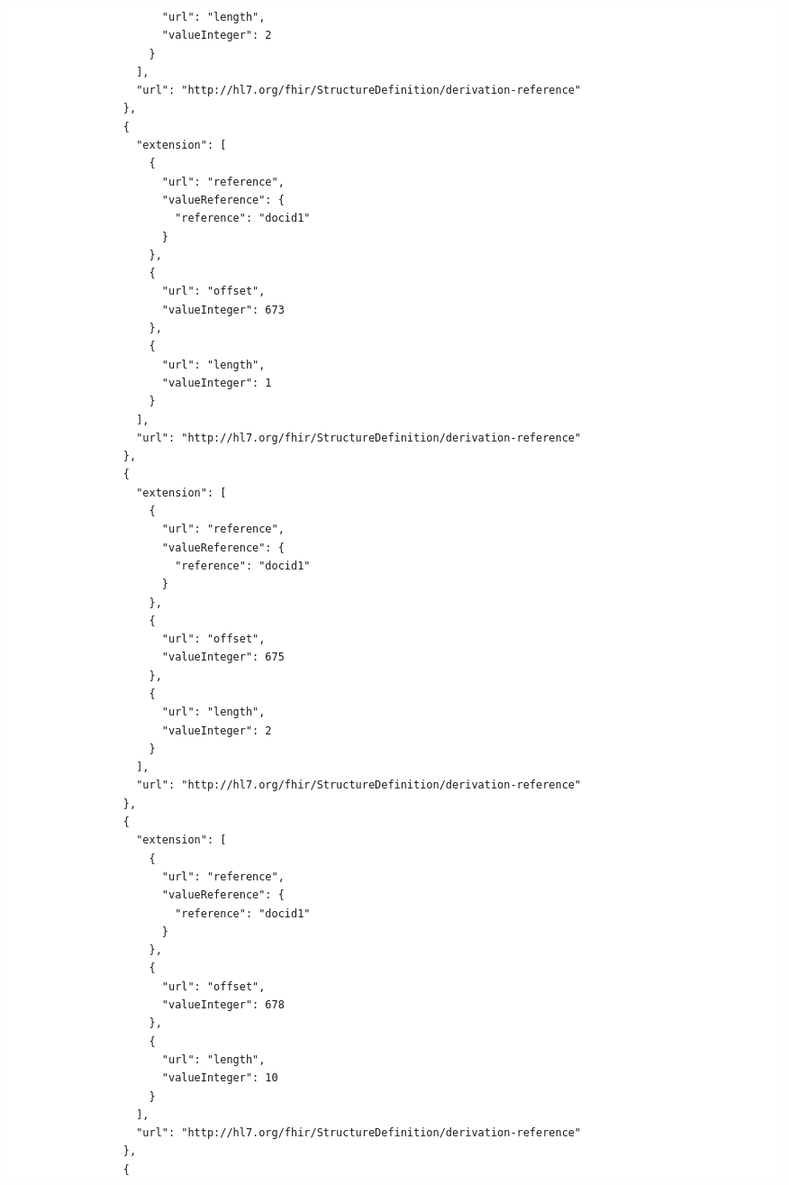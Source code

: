                             "url": "length",
                            "valueInteger": 2
                          }
                        ],
                        "url": "http://hl7.org/fhir/StructureDefinition/derivation-reference"
                      },
                      {
                        "extension": [
                          {
                            "url": "reference",
                            "valueReference": {
                              "reference": "docid1"
                            }
                          },
                          {
                            "url": "offset",
                            "valueInteger": 673
                          },
                          {
                            "url": "length",
                            "valueInteger": 1
                          }
                        ],
                        "url": "http://hl7.org/fhir/StructureDefinition/derivation-reference"
                      },
                      {
                        "extension": [
                          {
                            "url": "reference",
                            "valueReference": {
                              "reference": "docid1"
                            }
                          },
                          {
                            "url": "offset",
                            "valueInteger": 675
                          },
                          {
                            "url": "length",
                            "valueInteger": 2
                          }
                        ],
                        "url": "http://hl7.org/fhir/StructureDefinition/derivation-reference"
                      },
                      {
                        "extension": [
                          {
                            "url": "reference",
                            "valueReference": {
                              "reference": "docid1"
                            }
                          },
                          {
                            "url": "offset",
                            "valueInteger": 678
                          },
                          {
                            "url": "length",
                            "valueInteger": 10
                          }
                        ],
                        "url": "http://hl7.org/fhir/StructureDefinition/derivation-reference"
                      },
                      {